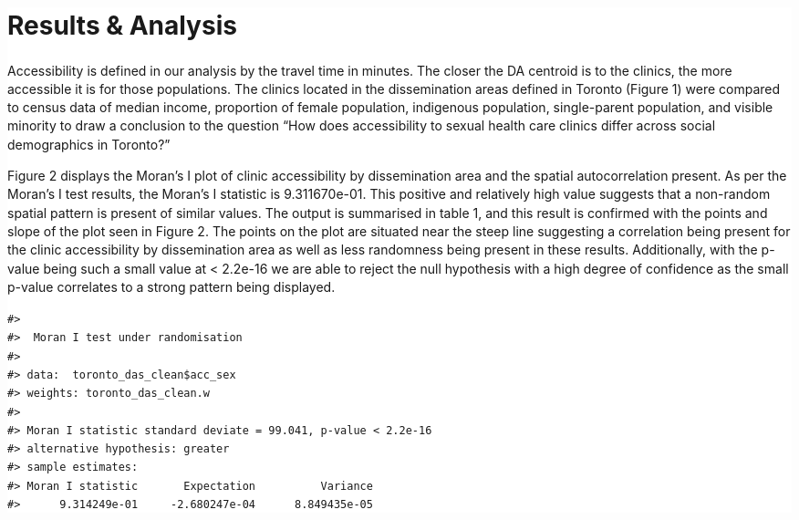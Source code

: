 # Results & Analysis

Accessibility is defined in our analysis by the travel time in minutes.
The closer the DA centroid is to the clinics, the more accessible it is
for those populations. The clinics located in the dissemination areas
defined in Toronto (Figure 1) were compared to census data of median
income, proportion of female population, indigenous population,
single-parent population, and visible minority to draw a conclusion to
the question “How does accessibility to sexual health care clinics
differ across social demographics in Toronto?”

Figure 2 displays the Moran’s I plot of clinic accessibility by
dissemination area and the spatial autocorrelation present. As per the
Moran’s I test results, the Moran’s I statistic is 9.311670e-01. This
positive and relatively high value suggests that a non-random spatial
pattern is present of similar values. The output is summarised in table
1, and this result is confirmed with the points and slope of the plot
seen in Figure 2. The points on the plot are situated near the steep
line suggesting a correlation being present for the clinic accessibility
by dissemination area as well as less randomness being present in these
results. Additionally, with the p-value being such a small value at \<
2.2e-16 we are able to reject the null hypothesis with a high degree of
confidence as the small p-value correlates to a strong pattern being
displayed.

    #> 
    #>  Moran I test under randomisation
    #> 
    #> data:  toronto_das_clean$acc_sex  
    #> weights: toronto_das_clean.w    
    #> 
    #> Moran I statistic standard deviate = 99.041, p-value < 2.2e-16
    #> alternative hypothesis: greater
    #> sample estimates:
    #> Moran I statistic       Expectation          Variance 
    #>      9.314249e-01     -2.680247e-04      8.849435e-05
